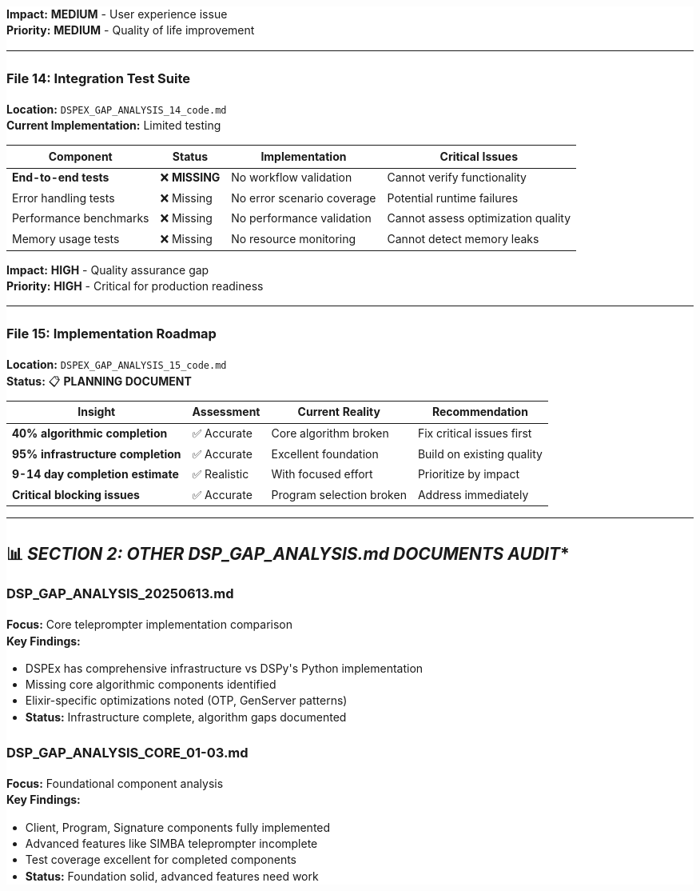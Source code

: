 **Impact:** **MEDIUM** - User experience issue  
**Priority:** **MEDIUM** - Quality of life improvement

---

### **File 14: Integration Test Suite**
**Location:** `DSPEX_GAP_ANALYSIS_14_code.md`  
**Current Implementation:** Limited testing  

| Component | Status | Implementation | Critical Issues |
|-----------|--------|----------------|-----------------|
| **End-to-end tests** | ❌ **MISSING** | No workflow validation | Cannot verify functionality |
| Error handling tests | ❌ Missing | No error scenario coverage | Potential runtime failures |
| Performance benchmarks | ❌ Missing | No performance validation | Cannot assess optimization quality |
| Memory usage tests | ❌ Missing | No resource monitoring | Cannot detect memory leaks |

**Impact:** **HIGH** - Quality assurance gap  
**Priority:** **HIGH** - Critical for production readiness

---

### **File 15: Implementation Roadmap**
**Location:** `DSPEX_GAP_ANALYSIS_15_code.md`  
**Status:** 📋 **PLANNING DOCUMENT**  

| Insight | Assessment | Current Reality | Recommendation |
|---------|------------|-----------------|----------------|
| **40% algorithmic completion** | ✅ Accurate | Core algorithm broken | Fix critical issues first |
| **95% infrastructure completion** | ✅ Accurate | Excellent foundation | Build on existing quality |
| **9-14 day completion estimate** | ✅ Realistic | With focused effort | Prioritize by impact |
| **Critical blocking issues** | ✅ Accurate | Program selection broken | Address immediately |

---

## 📊 **SECTION 2: OTHER DSP_GAP_ANALYSIS*.md DOCUMENTS AUDIT**

### **DSP_GAP_ANALYSIS_20250613.md**
**Focus:** Core teleprompter implementation comparison  
**Key Findings:**
- DSPEx has comprehensive infrastructure vs DSPy's Python implementation
- Missing core algorithmic components identified
- Elixir-specific optimizations noted (OTP, GenServer patterns)
- **Status:** Infrastructure complete, algorithm gaps documented

### **DSP_GAP_ANALYSIS_CORE_01-03.md**
**Focus:** Foundational component analysis  
**Key Findings:**
- Client, Program, Signature components fully implemented
- Advanced features like SIMBA teleprompter incomplete
- Test coverage excellent for completed components
- **Status:** Foundation solid, advanced features need work
